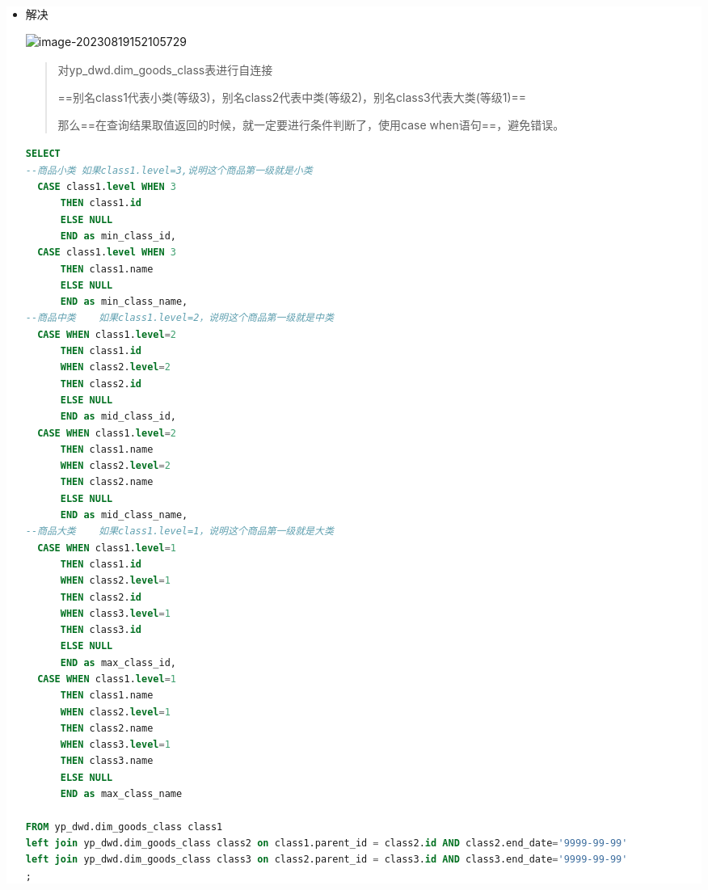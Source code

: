 - 解决

  ![image-20230819152105729](Day05_DWB层建设实战、Presto计算引擎.assets/image-20230819152105729.png)
  
  >对yp_dwd.dim_goods_class表进行自连接
  >
  >​		==别名class1代表小类(等级3)，别名class2代表中类(等级2)，别名class3代表大类(等级1)==
  >
  >那么==在查询结果取值返回的时候，就一定要进行条件判断了，使用case when语句==，避免错误。
  
  ```sql
  SELECT
  --商品小类 如果class1.level=3,说明这个商品第一级就是小类
  	CASE class1.level WHEN 3
  		THEN class1.id
  		ELSE NULL
  		END as min_class_id,
  	CASE class1.level WHEN 3
  		THEN class1.name
  		ELSE NULL
  		END as min_class_name,
  --商品中类	如果class1.level=2，说明这个商品第一级就是中类
  	CASE WHEN class1.level=2
  		THEN class1.id
  		WHEN class2.level=2
  		THEN class2.id
  		ELSE NULL
  		END as mid_class_id,
  	CASE WHEN class1.level=2
  		THEN class1.name
  		WHEN class2.level=2
  		THEN class2.name
  		ELSE NULL
  		END as mid_class_name,
  --商品大类	如果class1.level=1，说明这个商品第一级就是大类
  	CASE WHEN class1.level=1
  		THEN class1.id
  		WHEN class2.level=1
  		THEN class2.id
  		WHEN class3.level=1
  		THEN class3.id
  		ELSE NULL
  		END as max_class_id,
  	CASE WHEN class1.level=1
  		THEN class1.name
  		WHEN class2.level=1
  		THEN class2.name
  		WHEN class3.level=1
  		THEN class3.name
  		ELSE NULL
  		END as max_class_name
  
  FROM yp_dwd.dim_goods_class class1
  left join yp_dwd.dim_goods_class class2 on class1.parent_id = class2.id AND class2.end_date='9999-99-99'
  left join yp_dwd.dim_goods_class class3 on class2.parent_id = class3.id AND class3.end_date='9999-99-99'
  ;
  ```
